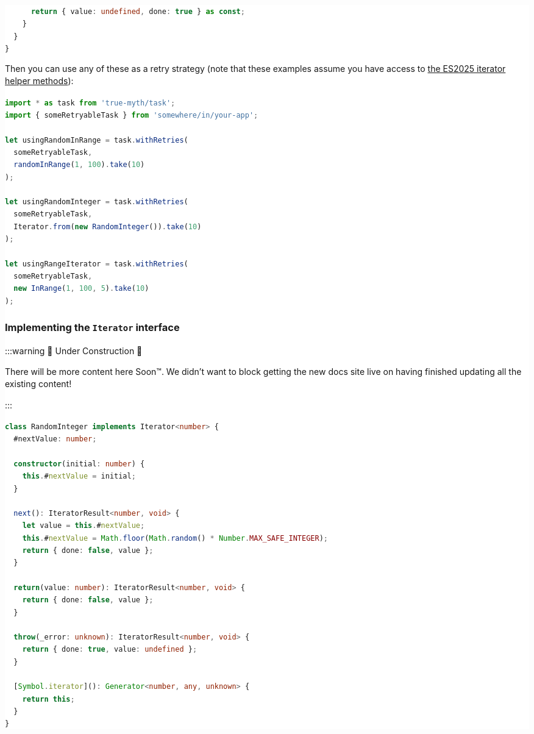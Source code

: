 ```ts
      return { value: undefined, done: true } as const;
    }
  }
}
```

Then you can use any of these as a retry strategy (note that these examples assume you have access to [the ES2025 iterator helper methods][helpers]):

[helpers]: https://developer.mozilla.org/en-US/docs/Web/JavaScript/Reference/Global_Objects/Iterator#iterator_helper_methods

```ts
import * as task from 'true-myth/task';
import { someRetryableTask } from 'somewhere/in/your-app';

let usingRandomInRange = task.withRetries(
  someRetryableTask,
  randomInRange(1, 100).take(10)
);

let usingRandomInteger = task.withRetries(
  someRetryableTask,
  Iterator.from(new RandomInteger()).take(10)
);

let usingRangeIterator = task.withRetries(
  someRetryableTask,
  new InRange(1, 100, 5).take(10)
);
```

### Implementing the `Iterator` interface

:::warning 🚧 Under Construction 🚧

There will be more content here Soon™. We didn’t want to block getting the new docs site live on having finished updating all the existing content!

:::

```ts
class RandomInteger implements Iterator<number> {
  #nextValue: number;

  constructor(initial: number) {
    this.#nextValue = initial;
  }

  next(): IteratorResult<number, void> {
    let value = this.#nextValue;
    this.#nextValue = Math.floor(Math.random() * Number.MAX_SAFE_INTEGER);
    return { done: false, value };
  }

  return(value: number): IteratorResult<number, void> {
    return { done: false, value };
  }

  throw(_error: unknown): IteratorResult<number, void> {
    return { done: true, value: undefined };
  }

  [Symbol.iterator](): Generator<number, any, unknown> {
    return this;
  }
}
```


[crate]: https://docs.rs/retry/latest/retry/
[itit]: https://developer.mozilla.org/en-US/docs/Web/JavaScript/Reference/Iteration_protocols
[thp]: https://en.wikipedia.org/wiki/Thundering_herd_problem